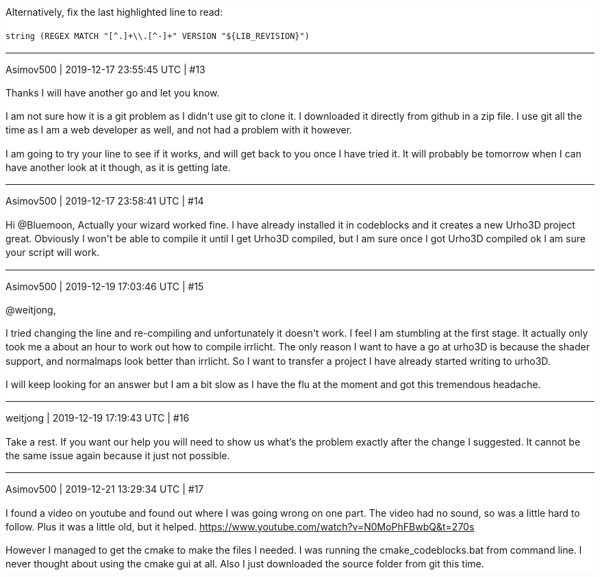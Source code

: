 Alternatively, fix the last highlighted line to read:

```
string (REGEX MATCH "[^.]+\\.[^-]+" VERSION "${LIB_REVISION}")
```

-------------------------

Asimov500 | 2019-12-17 23:55:45 UTC | #13

Thanks I will have another go and let you know.

I am not sure how it is a git problem as I didn't use git to clone it. I downloaded it directly from github in a zip file. I use git all the time as I am a web developer as well, and not had a problem with it however.

I am going to try your line to see if it works, and will get back to you once I have tried it.
It will probably be tomorrow when I can have another look at it though, as it is getting late.

-------------------------

Asimov500 | 2019-12-17 23:58:41 UTC | #14

Hi @Bluemoon,
Actually your wizard worked fine. I have already installed it in codeblocks and it creates a new Urho3D project great. Obviously I won't be able to compile it until I get Urho3D compiled, but I am sure once I got Urho3D compiled ok I am sure your script will work.

-------------------------

Asimov500 | 2019-12-19 17:03:46 UTC | #15

@weitjong,

I tried changing the line and re-compiling and unfortunately it doesn't work. I feel I am stumbling at the first stage. It actually only took me a about an hour to work out how to compile irrlicht. The only reason I want to have a go at urho3D is because the shader support, and normalmaps look better than irrlicht. So I want to transfer a project I have already started writing to urho3D.

I will keep looking for an answer but I am a bit slow as I have the flu at the moment and got this tremendous headache.

-------------------------

weitjong | 2019-12-19 17:19:43 UTC | #16

Take a rest. If you want our help you will need to show us what’s the problem exactly after the change I suggested. It cannot be the same issue again because it just not possible.

-------------------------

Asimov500 | 2019-12-21 13:29:34 UTC | #17

I found a video on youtube and found out where I was going wrong on one part.
The video had no sound, so was a little hard to follow. Plus it was a little old, but it helped.
https://www.youtube.com/watch?v=N0MoPhFBwbQ&t=270s

However I managed to get the cmake to make the files I needed.
I was running the cmake_codeblocks.bat from command line. I never thought
about using the cmake gui at all. Also I just downloaded the source folder from git this time.
